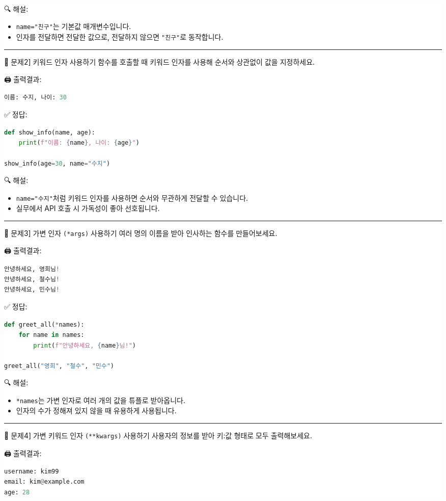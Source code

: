 🔍 해설:
- `name="친구"`는 기본값 매개변수입니다.
- 인자를 전달하면 전달한 값으로, 전달하지 않으면 `"친구"`로 동작합니다.

---
📝 문제2] 키워드 인자 사용하기
함수를 호출할 때 키워드 인자를 사용해 순서와 상관없이 값을 지정하세요.

🖨️ 출력결과:
```python
이름: 수지, 나이: 30
```

✅ 정답:
```python
def show_info(name, age):
    print(f"이름: {name}, 나이: {age}")

show_info(age=30, name="수지")
```

🔍 해설:
- `name="수지"`처럼 키워드 인자를 사용하면 순서와 무관하게 전달할 수 있습니다.
- 실무에서 API 호출 시 가독성이 좋아 선호됩니다.
---
📝 문제3] 가변 인자 `(*args)` 사용하기
여러 명의 이름을 받아 인사하는 함수를 만들어보세요.

🖨️ 출력결과:
```python
안녕하세요, 영희님!
안녕하세요, 철수님!
안녕하세요, 민수님!
```

✅ 정답:
```python
def greet_all(*names):
    for name in names:
        print(f"안녕하세요, {name}님!")

greet_all("영희", "철수", "민수")
```

🔍 해설:
- `*names`는 가변 인자로 여러 개의 값을 튜플로 받아옵니다.
- 인자의 수가 정해져 있지 않을 때 유용하게 사용됩니다.

---
📝 문제4] 가변 키워드 인자 `(**kwargs)` 사용하기
사용자의 정보를 받아 키:값 형태로 모두 출력해보세요.

🖨️ 출력결과:
```python
username: kim99
email: kim@example.com
age: 28
```
